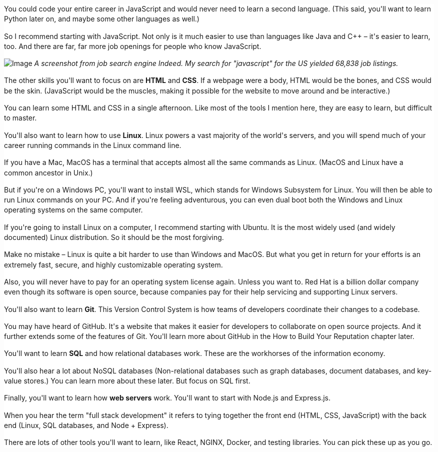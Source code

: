 You could code your entire career in JavaScript and would never need to learn a second language. (This said, you'll want to learn Python later on, and maybe some other languages as well.)

So I recommend starting with JavaScript. Not only is it much easier to use than languages like Java and C++ – it's easier to learn, too. And there are far, far more job openings for people who know JavaScript.

![Image](https://www.freecodecamp.org/news/content/images/2023/01/Find_Javascript_Jobs_with_great_pay_and_benefits_in_United_States___Indeed_com_--.png) _A screenshot from job search engine Indeed. My search for "javascript" for the US yielded 68,838 job listings._

The other skills you'll want to focus on are **HTML** and **CSS**. If a webpage were a body, HTML would be the bones, and CSS would be the skin. (JavaScript would be the muscles, making it possible for the website to move around and be interactive.)

You can learn some HTML and CSS in a single afternoon. Like most of the tools I mention here, they are easy to learn, but difficult to master.

You'll also want to learn how to use **Linux**. Linux powers a vast majority of the world's servers, and you will spend much of your career running commands in the Linux command line.

If you have a Mac, MacOS has a terminal that accepts almost all the same commands as Linux. (MacOS and Linux have a common ancestor in Unix.)

But if you're on a Windows PC, you'll want to install WSL, which stands for Windows Subsystem for Linux. You will then be able to run Linux commands on your PC. And if you're feeling adventurous, you can even dual boot both the Windows and Linux operating systems on the same computer.

If you're going to install Linux on a computer, I recommend starting with Ubuntu. It is the most widely used (and widely documented) Linux distribution. So it should be the most forgiving.

Make no mistake – Linux is quite a bit harder to use than Windows and MacOS. But what you get in return for your efforts is an extremely fast, secure, and highly customizable operating system.

Also, you will never have to pay for an operating system license again. Unless you want to. Red Hat is a billion dollar company even though its software is open source, because companies pay for their help servicing and supporting Linux servers.

You'll also want to learn **Git**. This Version Control System is how teams of developers coordinate their changes to a codebase.

You may have heard of GitHub. It's a website that makes it easier for developers to collaborate on open source projects. And it further extends some of the features of Git. You'll learn more about GitHub in the How to Build Your Reputation chapter later.

You'll want to learn **SQL** and how relational databases work. These are the workhorses of the information economy.

You'll also hear a lot about NoSQL databases (Non-relational databases such as graph databases, document databases, and key-value stores.) You can learn more about these later. But focus on SQL first.

Finally, you'll want to learn how **web servers** work. You'll want to start with Node.js and Express.js.

When you hear the term "full stack development" it refers to tying together the front end (HTML, CSS, JavaScript) with the back end (Linux, SQL databases, and Node + Express).

There are lots of other tools you'll want to learn, like React, NGINX, Docker, and testing libraries. You can pick these up as you go.
